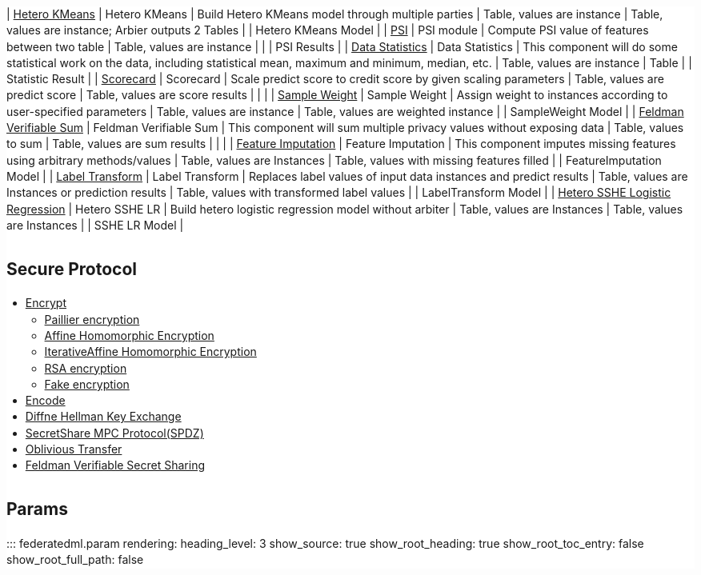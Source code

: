 | [Hetero KMeans](hetero_kmeans.md)                                             | Hetero KMeans                | Build Hetero KMeans model through multiple parties                                                                                    | Table, values are instance                        | Table, values are instance; Arbier outputs 2 Tables                                                   |                                                      | Hetero KMeans Model                                                     |
| [PSI](psi.md)                                                                 | PSI module                   | Compute PSI value of features between two table                                                                                       | Table, values are instance                        |                                                                                                       |                                                      | PSI Results                                                             |
| [Data Statistics](statistic.md)                                               | Data Statistics              | This component will do some statistical work on the data, including statistical mean, maximum and minimum, median, etc.               | Table, values are instance                        | Table                                                                                                 |                                                      | Statistic Result                                                        |
| [Scorecard](scorecard.md)                                                     | Scorecard                    | Scale predict score to credit score by given scaling parameters                                                                       | Table, values are predict score                   | Table, values are score results                                                                       |                                                      |                                                                         |
| [Sample Weight](sample_weight.md)                                        | Sample Weight                | Assign weight to instances according to user-specified parameters                                                                     | Table, values are instance                        | Table, values are weighted instance                                                                   |                                                      | SampleWeight Model                                                      |
| [Feldman Verifiable Sum](feldman_verifiable_sum.md)                           | Feldman Verifiable Sum       | This component will sum multiple privacy values without exposing data                                                                 | Table, values to sum                              | Table, values are sum results                                                                         |                                                      |                                                                         |
| [Feature Imputation](feature_imputation.md)                           | Feature Imputation           | This component imputes missing features using arbitrary methods/values                                                                | Table, values are Instances                       | Table, values with missing features filled                                                            |                                                      | FeatureImputation Model                                                 |
| [Label Transform](label_transform.md)                                    | Label Transform              | Replaces label values of input data instances and predict results                                                                     | Table, values are Instances or prediction results | Table, values with transformed label values                                                           |                                                      | LabelTransform Model                                                    |
| [Hetero SSHE Logistic Regression](sshe_lr.md)                                    | Hetero SSHE LR            | Build hetero logistic regression model without arbiter                                                                     | Table, values are Instances                               | Table, values are Instances                                                           |                                                      | SSHE LR Model                                                    |

## Secure Protocol

  - [Encrypt](secureprotol.md#encrypt)
      - [Paillier encryption](secureprotol.md#paillier-encryption)
      - [Affine Homomorphic Encryption](secureprotol.md#affine-homomorphic-encryption)
      - [IterativeAffine Homomorphic Encryption](secureprotol.md#iterativeaffine-homomorphic-encryption)
      - [RSA encryption](secureprotol.md#rst-encryption)
      - [Fake encryption](secureprotol.md#fake-encryption)
  - [Encode](secureprotol.md#encode)
  - [Diffne Hellman Key Exchange](secureprotol.md#diffne-hellman-key-exchange)
  - [SecretShare MPC Protocol(SPDZ)](secureprotol.md#secretshare-mpc-protocol-spdz)
  - [Oblivious Transfer](secureprotol.md#oblivious-transfer)
  - [Feldman Verifiable Secret Sharing](secureprotol.md#feldman-verifiable-secret-sharing)

## Params

::: federatedml.param
    rendering:
      heading_level: 3
      show_source: true
      show_root_heading: true
      show_root_toc_entry: false
      show_root_full_path: false
